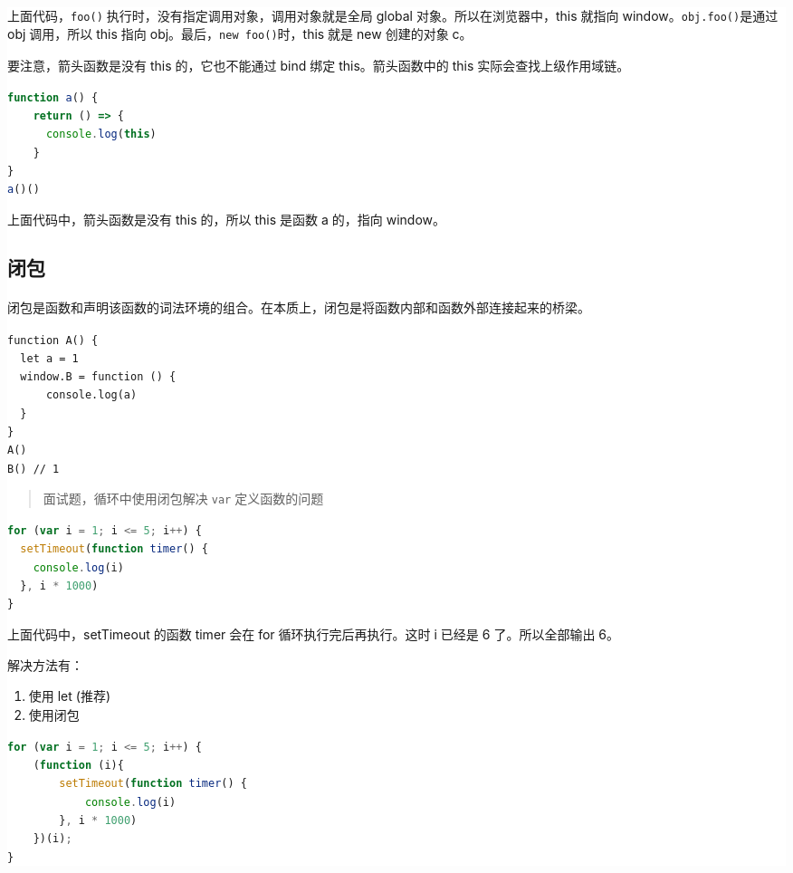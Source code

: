 上面代码，`foo()` 执行时，没有指定调用对象，调用对象就是全局 global 对象。所以在浏览器中，this 就指向 window。`obj.foo()`是通过 obj 调用，所以 this 指向 obj。最后，`new foo()`时，this 就是 new 创建的对象 c。

要注意，箭头函数是没有 this 的，它也不能通过 bind 绑定 this。箭头函数中的 this 实际会查找上级作用域链。

```js
function a() {
    return () => {
      console.log(this)
    }
}
a()()
```

上面代码中，箭头函数是没有 this 的，所以 this 是函数 a 的，指向 window。


## 闭包

闭包是函数和声明该函数的词法环境的组合。在本质上，闭包是将函数内部和函数外部连接起来的桥梁。

```
function A() {
  let a = 1
  window.B = function () {
      console.log(a)
  }
}
A()
B() // 1
```

> 面试题，循环中使用闭包解决 `var` 定义函数的问题

```js
for (var i = 1; i <= 5; i++) {
  setTimeout(function timer() {
    console.log(i)
  }, i * 1000)
}
```

上面代码中，setTimeout 的函数 timer 会在 for 循环执行完后再执行。这时 i 已经是 6 了。所以全部输出 6。

解决方法有：
1. 使用 let (推荐)
2. 使用闭包

```js
for (var i = 1; i <= 5; i++) {
    (function (i){
        setTimeout(function timer() {
            console.log(i)
        }, i * 1000)
    })(i);
}
```
